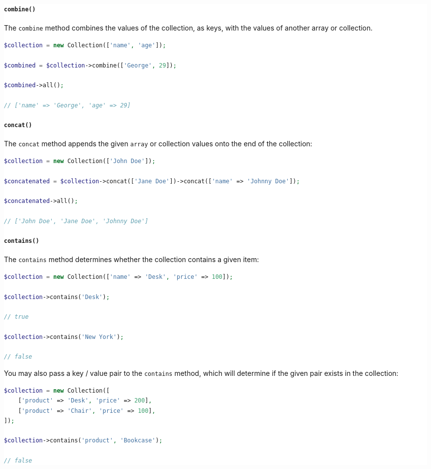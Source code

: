 <a name="method-combine"></a>
#### `combine()`

The `combine` method combines the values of the collection, as keys, with the values of another array or collection.

```php
$collection = new Collection(['name', 'age']);

$combined = $collection->combine(['George', 29]);

$combined->all();

// ['name' => 'George', 'age' => 29]
```

<a name="method-concat"></a>
#### `concat()`

The `concat` method appends the given `array` or collection values onto the end of the collection:

```php
$collection = new Collection(['John Doe']);

$concatenated = $collection->concat(['Jane Doe'])->concat(['name' => 'Johnny Doe']);

$concatenated->all();

// ['John Doe', 'Jane Doe', 'Johnny Doe']
```

<a name="method-contains"></a>
#### `contains()`

The `contains` method determines whether the collection contains a given item:

```php
$collection = new Collection(['name' => 'Desk', 'price' => 100]);

$collection->contains('Desk');

// true

$collection->contains('New York');

// false
```

You may also pass a key / value pair to the `contains` method, which will determine if the given pair exists in the collection:

```php
$collection = new Collection([
    ['product' => 'Desk', 'price' => 200],
    ['product' => 'Chair', 'price' => 100],
]);

$collection->contains('product', 'Bookcase');

// false
```
